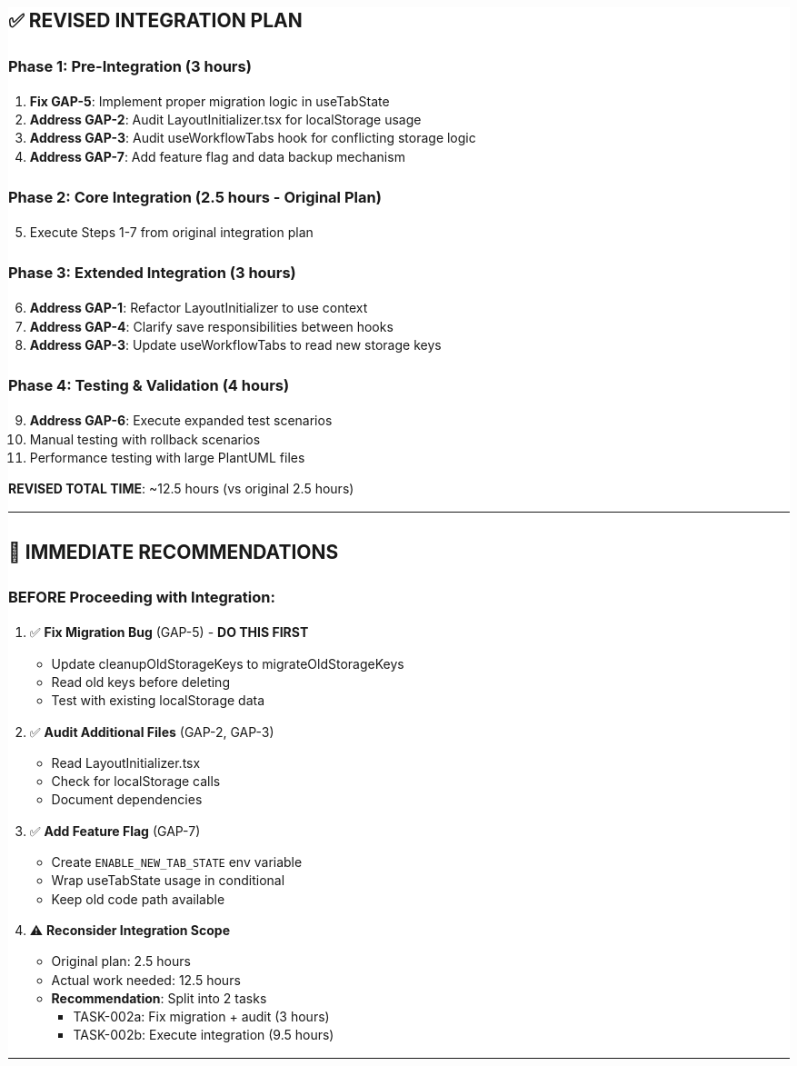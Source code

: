 ## ✅ REVISED INTEGRATION PLAN

### **Phase 1: Pre-Integration** (3 hours)

1. **Fix GAP-5**: Implement proper migration logic in useTabState
2. **Address GAP-2**: Audit LayoutInitializer.tsx for localStorage usage
3. **Address GAP-3**: Audit useWorkflowTabs hook for conflicting storage logic
4. **Address GAP-7**: Add feature flag and data backup mechanism

### **Phase 2: Core Integration** (2.5 hours - Original Plan)

5. Execute Steps 1-7 from original integration plan

### **Phase 3: Extended Integration** (3 hours)

6. **Address GAP-1**: Refactor LayoutInitializer to use context
7. **Address GAP-4**: Clarify save responsibilities between hooks
8. **Address GAP-3**: Update useWorkflowTabs to read new storage keys

### **Phase 4: Testing & Validation** (4 hours)

9. **Address GAP-6**: Execute expanded test scenarios
10. Manual testing with rollback scenarios
11. Performance testing with large PlantUML files

**REVISED TOTAL TIME**: ~12.5 hours (vs original 2.5 hours)

---

## 🎯 IMMEDIATE RECOMMENDATIONS

### **BEFORE Proceeding with Integration**:

1. ✅ **Fix Migration Bug** (GAP-5) - **DO THIS FIRST**

   - Update cleanupOldStorageKeys to migrateOldStorageKeys
   - Read old keys before deleting
   - Test with existing localStorage data

2. ✅ **Audit Additional Files** (GAP-2, GAP-3)

   - Read LayoutInitializer.tsx
   - Check for localStorage calls
   - Document dependencies

3. ✅ **Add Feature Flag** (GAP-7)

   - Create `ENABLE_NEW_TAB_STATE` env variable
   - Wrap useTabState usage in conditional
   - Keep old code path available

4. ⚠️ **Reconsider Integration Scope**
   - Original plan: 2.5 hours
   - Actual work needed: 12.5 hours
   - **Recommendation**: Split into 2 tasks
     - TASK-002a: Fix migration + audit (3 hours)
     - TASK-002b: Execute integration (9.5 hours)

---